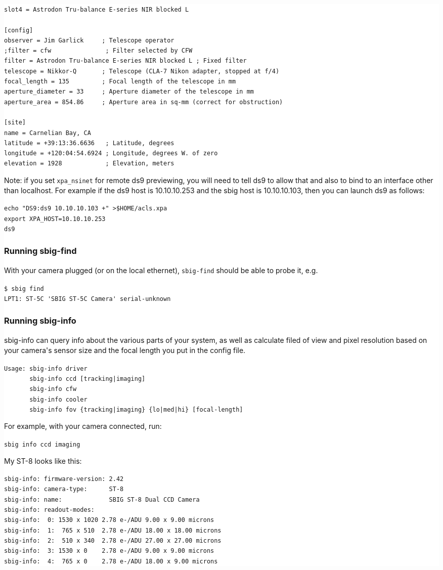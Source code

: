 ```
slot4 = Astrodon Tru-balance E-series NIR blocked L

[config]
observer = Jim Garlick     ; Telescope operator
;filter = cfw               ; Filter selected by CFW
filter = Astrodon Tru-balance E-series NIR blocked L ; Fixed filter
telescope = Nikkor-Q       ; Telescope (CLA-7 Nikon adapter, stopped at f/4)
focal_length = 135         ; Focal length of the telescope in mm
aperture_diameter = 33     ; Aperture diameter of the telescope in mm
aperture_area = 854.86     ; Aperture area in sq-mm (correct for obstruction)

[site]
name = Carnelian Bay, CA
latitude = +39:13:36.6636   ; Latitude, degrees
longitude = +120:04:54.6924 ; Longitude, degrees W. of zero
elevation = 1928            ; Elevation, meters
```

Note: if you set `xpa_nsinet` for remote ds9 previewing, you will need
to tell ds9 to allow that and also to bind to an interface other than
localhost.  For example if the ds9 host is 10.10.10.253 and the sbig host
is 10.10.10.103, then you can launch ds9 as follows:
```
echo "DS9:ds9 10.10.10.103 +" >$HOME/acls.xpa
export XPA_HOST=10.10.10.253
ds9
```

### Running sbig-find

With your camera plugged (or on the local ethernet), `sbig-find`
should be able to probe it, e.g.
```
$ sbig find
LPT1: ST-5C 'SBIG ST-5C Camera' serial-unknown
```

### Running sbig-info

sbig-info can query info about the various parts of your system,
as well as calculate filed of view and pixel resolution based
on your camera's sensor size and the focal length you put in the
config file.

```
Usage: sbig-info driver
       sbig-info ccd [tracking|imaging]
       sbig-info cfw
       sbig-info cooler
       sbig-info fov {tracking|imaging} {lo|med|hi} [focal-length]
```
For example, with your camera connected, run:
```
sbig info ccd imaging
```
My ST-8 looks like this:
```
sbig-info: firmware-version: 2.42
sbig-info: camera-type:      ST-8
sbig-info: name:             SBIG ST-8 Dual CCD Camera
sbig-info: readout-modes:
sbig-info:  0: 1530 x 1020 2.78 e-/ADU 9.00 x 9.00 microns
sbig-info:  1:  765 x 510  2.78 e-/ADU 18.00 x 18.00 microns
sbig-info:  2:  510 x 340  2.78 e-/ADU 27.00 x 27.00 microns
sbig-info:  3: 1530 x 0    2.78 e-/ADU 9.00 x 9.00 microns
sbig-info:  4:  765 x 0    2.78 e-/ADU 18.00 x 9.00 microns
```